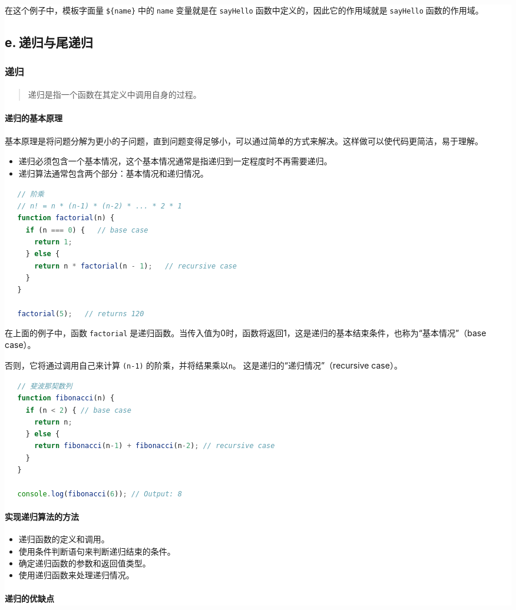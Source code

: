 在这个例子中，模板字面量 `${name}` 中的 `name` 变量就是在 `sayHello` 函数中定义的，因此它的作用域就是 `sayHello` 函数的作用域。

## e. 递归与尾递归

### 递归

> 递归是指一个函数在其定义中调用自身的过程。

#### 递归的基本原理

基本原理是将问题分解为更小的子问题，直到问题变得足够小，可以通过简单的方式来解决。这样做可以使代码更简洁，易于理解。

- 递归必须包含一个基本情况，这个基本情况通常是指递归到一定程度时不再需要递归。
- 递归算法通常包含两个部分：基本情况和递归情况。

```JavaScript
   // 阶乘
   // n! = n * (n-1) * (n-2) * ... * 2 * 1
   function factorial(n) {
     if (n === 0) {   // base case
       return 1;
     } else {
       return n * factorial(n - 1);   // recursive case
     }
   }
   
   factorial(5);   // returns 120
```

在上面的例子中，函数 `factorial` 是递归函数。当传入值为0时，函数将返回1，这是递归的基本结束条件，也称为“基本情况”（base case）。

否则，它将通过调用自己来计算 `(n-1)` 的阶乘，并将结果乘以`n`。 这是递归的“递归情况”（recursive case）。

```JavaScript
   // 斐波那契数列
   function fibonacci(n) {
     if (n < 2) { // base case
       return n;
     } else {
       return fibonacci(n-1) + fibonacci(n-2); // recursive case
     }
   }
   
   console.log(fibonacci(6)); // Output: 8
```

#### 实现递归算法的方法

   -  递归函数的定义和调用。
   - 使用条件判断语句来判断递归结束的条件。
   - 确定递归函数的参数和返回值类型。
   - 使用递归函数来处理递归情况。

#### 递归的优缺点
